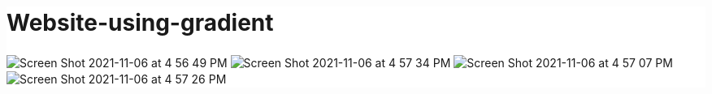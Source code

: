 # Website-using-gradient
<img width="1382" alt="Screen Shot 2021-11-06 at 4 56 49 PM" src="https://user-images.githubusercontent.com/93447578/140627273-bb9763ef-421f-4099-ad3e-efaff6cc507a.png">
<img width="1373" alt="Screen Shot 2021-11-06 at 4 57 34 PM" src="https://user-images.githubusercontent.com/93447578/140627275-ba60b003-b908-4d42-9299-fc65d42a0ae2.png">
<img width="1373" alt="Screen Shot 2021-11-06 at 4 57 07 PM" src="https://user-images.githubusercontent.com/93447578/140627279-3d1ddcef-e301-437f-b0c2-1bfcf3f9d8fb.png">
<img width="1373" alt="Screen Shot 2021-11-06 at 4 57 26 PM" src="https://user-images.githubusercontent.com/93447578/140627282-d61d01dc-7d0a-4b4f-b856-d7cc018ce8bf.png">

